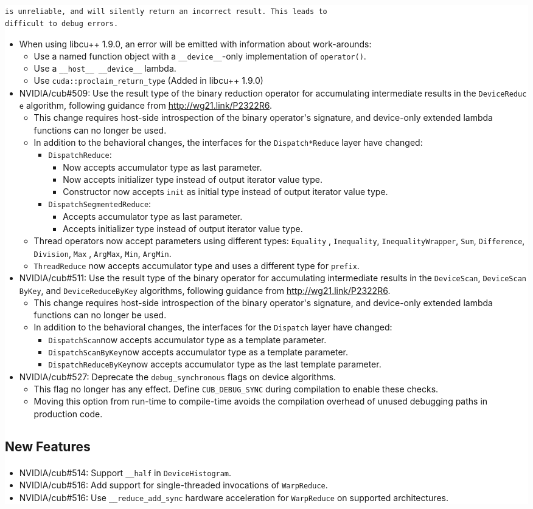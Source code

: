    is unreliable, and will silently return an incorrect result. This leads to
    difficult to debug errors.
  - When using libcu++ 1.9.0, an error will be emitted with information about
    work-arounds:
    - Use a named function object with a `__device__`-only implementation
      of `operator()`.
    - Use a `__host__ __device__` lambda.
    - Use `cuda::proclaim_return_type` (Added in libcu++ 1.9.0)
- NVIDIA/cub#509: Use the result type of the binary reduction operator for
  accumulating intermediate results in the `DeviceReduce` algorithm, following
  guidance from http://wg21.link/P2322R6.
  - This change requires host-side introspection of the binary operator's
    signature, and device-only extended lambda functions can no longer be used.
  - In addition to the behavioral changes, the interfaces for
    the `Dispatch*Reduce` layer have changed:
    - `DispatchReduce`:
      - Now accepts accumulator type as last parameter.
      - Now accepts initializer type instead of output iterator value type.
      - Constructor now accepts `init` as initial type instead of output
        iterator value type.
    - `DispatchSegmentedReduce`:
      - Accepts accumulator type as last parameter.
      - Accepts initializer type instead of output iterator value type.
  - Thread operators now accept parameters using different types: `Equality`
    , `Inequality`, `InequalityWrapper`, `Sum`, `Difference`, `Division`, `Max`
    , `ArgMax`, `Min`, `ArgMin`.
  - `ThreadReduce` now accepts accumulator type and uses a different type
    for `prefix`.
- NVIDIA/cub#511: Use the result type of the binary operator for accumulating
  intermediate results in the `DeviceScan`, `DeviceScanByKey`,
  and `DeviceReduceByKey` algorithms, following guidance
  from http://wg21.link/P2322R6.
  - This change requires host-side introspection of the binary operator's
    signature, and device-only extended lambda functions can no longer be used.
  - In addition to the behavioral changes, the interfaces for the `Dispatch`
    layer have changed:
    - `DispatchScan`now accepts accumulator type as a template parameter.
    - `DispatchScanByKey`now accepts accumulator type as a template parameter.
    - `DispatchReduceByKey`now accepts accumulator type as the last template
      parameter.
- NVIDIA/cub#527: Deprecate the `debug_synchronous` flags on device algorithms.
  - This flag no longer has any effect. Define `CUB_DEBUG_SYNC` during
    compilation to enable these checks.
  - Moving this option from run-time to compile-time avoids the compilation
    overhead of unused debugging paths in production code.

## New Features

- NVIDIA/cub#514: Support `__half` in `DeviceHistogram`.
- NVIDIA/cub#516: Add support for single-threaded invocations of `WarpReduce`.
- NVIDIA/cub#516: Use `__reduce_add_sync` hardware acceleration for `WarpReduce`
  on supported architectures.

